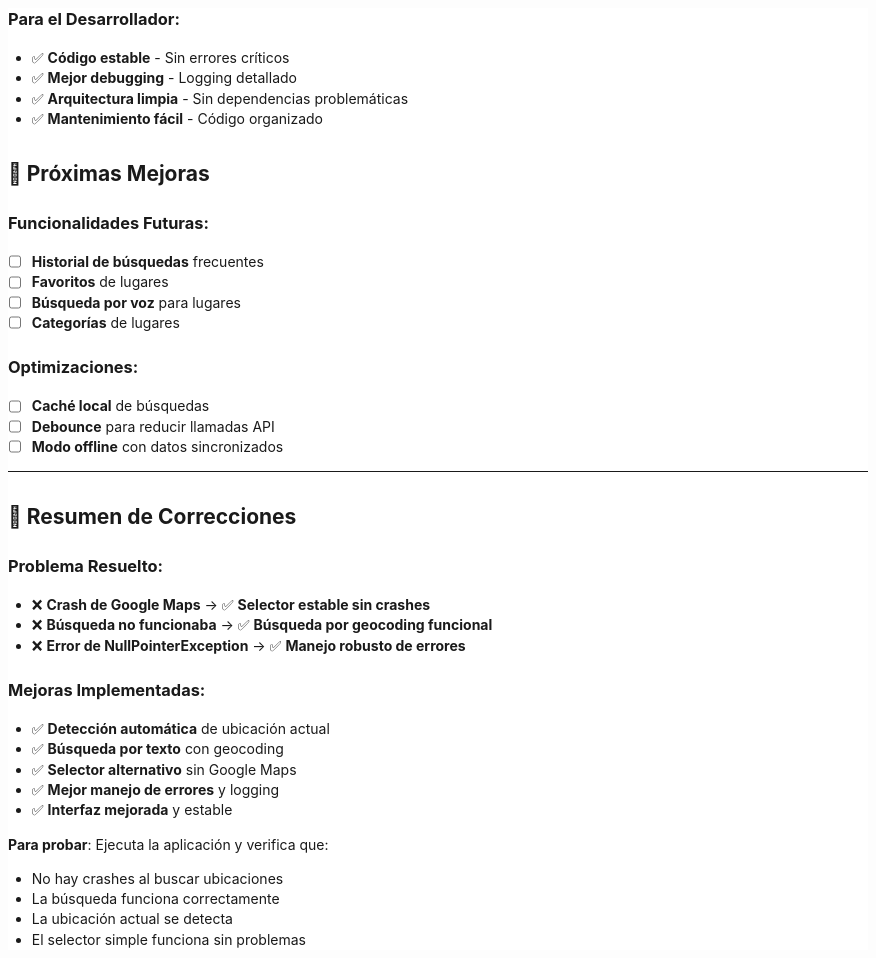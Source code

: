 ### **Para el Desarrollador:**
- ✅ **Código estable** - Sin errores críticos
- ✅ **Mejor debugging** - Logging detallado
- ✅ **Arquitectura limpia** - Sin dependencias problemáticas
- ✅ **Mantenimiento fácil** - Código organizado

## 🔮 Próximas Mejoras

### **Funcionalidades Futuras:**
- [ ] **Historial de búsquedas** frecuentes
- [ ] **Favoritos** de lugares
- [ ] **Búsqueda por voz** para lugares
- [ ] **Categorías** de lugares

### **Optimizaciones:**
- [ ] **Caché local** de búsquedas
- [ ] **Debounce** para reducir llamadas API
- [ ] **Modo offline** con datos sincronizados

---

## 🎯 Resumen de Correcciones

### **Problema Resuelto:**
- ❌ **Crash de Google Maps** → ✅ **Selector estable sin crashes**
- ❌ **Búsqueda no funcionaba** → ✅ **Búsqueda por geocoding funcional**
- ❌ **Error de NullPointerException** → ✅ **Manejo robusto de errores**

### **Mejoras Implementadas:**
- ✅ **Detección automática** de ubicación actual
- ✅ **Búsqueda por texto** con geocoding
- ✅ **Selector alternativo** sin Google Maps
- ✅ **Mejor manejo de errores** y logging
- ✅ **Interfaz mejorada** y estable

**Para probar**: Ejecuta la aplicación y verifica que:
- No hay crashes al buscar ubicaciones
- La búsqueda funciona correctamente
- La ubicación actual se detecta
- El selector simple funciona sin problemas 
